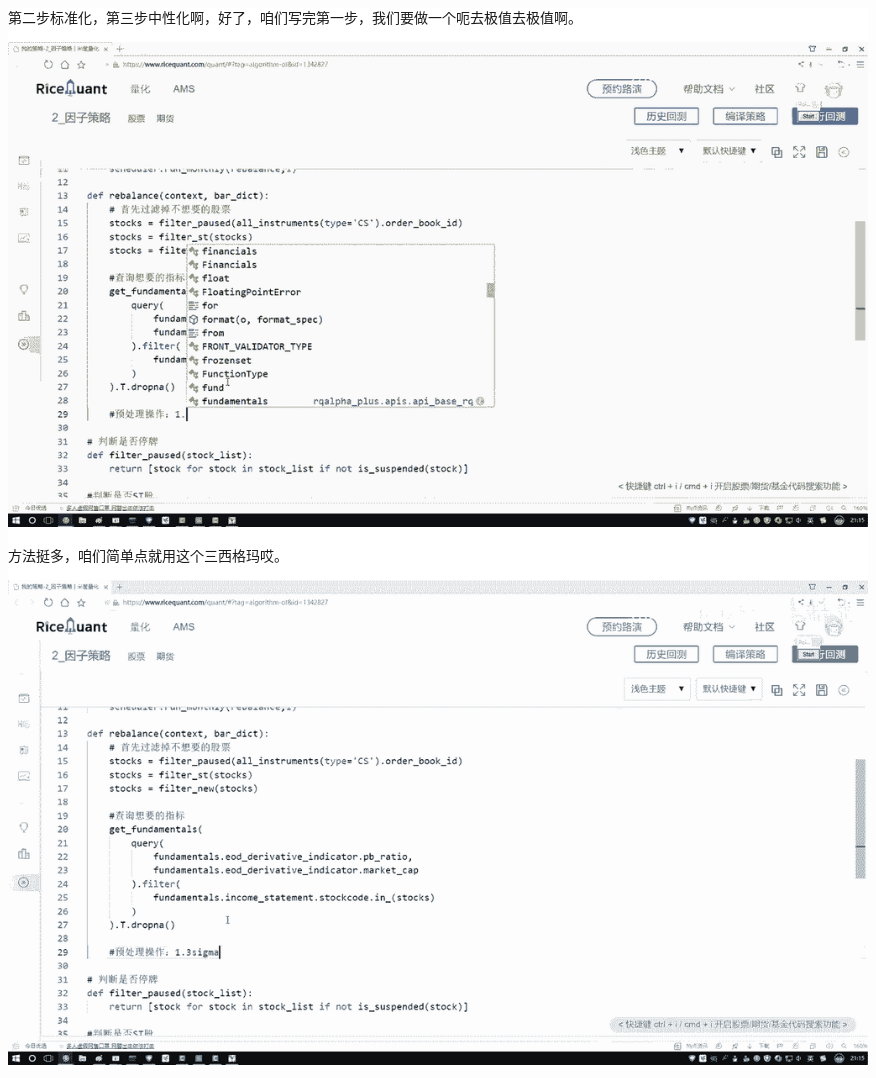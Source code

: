 第二步标准化，第三步中性化啊，好了，咱们写完第一步，我们要做一个呃去极值去极值啊。

![](img/9bb9010142d70f9adb9b325cf9ded4fe_4.png)

方法挺多，咱们简单点就用这个三西格玛哎。

![](img/9bb9010142d70f9adb9b325cf9ded4fe_6.png)
